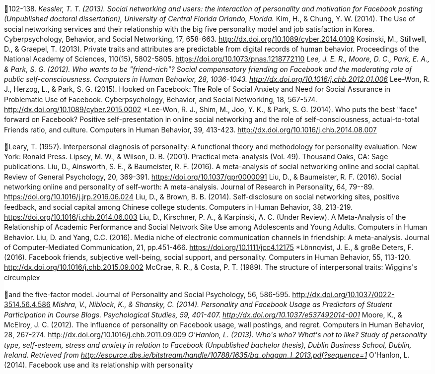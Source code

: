 102-138. *Kessler, T. T. (2013). Social networking and users: the
interaction of personality and motivation for Facebook posting
(Unpublished doctoral dissertation), University of Central Florida
Orlando, Florida.* Kim, H., & Chung, Y. W. (2014). The Use of social
networking services and their relationship with the big five personality
model and job satisfaction in Korea. Cyberpsychology, Behavior, and
Social Networking, 17, 658-663.
http://dx.doi.org/10.1089/cyber.2014.0109 Kosinski, M., Stillwell, D., &
Graepel, T. (2013). Private traits and attributes are predictable from
digital records of human behavior. Proceedings of the National Academy
of Sciences, 110(15), 5802-5805. https://doi.org/10.1073/pnas.1218772110
*Lee, J. E. R., Moore, D. C., Park, E. A., & Park, S. G. (2012). Who
wants to be "friend-rich"? Social compensatory friending on Facebook and
the moderating role of public self-consciousness. Computers in Human
Behavior, 28, 1036-1043. http://dx.doi.org/10.1016/j.chb.2012.01.006*
Lee-Won, R. J., Herzog, L., & Park, S. G. (2015). Hooked on Facebook:
The Role of Social Anxiety and Need for Social Assurance in Problematic
Use of Facebook. Cyberpsychology, Behavior, and Social Networking, 18,
567-574. http://dx.doi.org/10.1089/cyber.2015.0002 \*Lee-Won, R. J.,
Shim, M., Joo, Y. K., & Park, S. G. (2014). Who puts the best "face"
forward on Facebook? Positive self-presentation in online social
networking and the role of self-consciousness, actual-to-total Friends
ratio, and culture. Computers in Human Behavior, 39, 413-423.
http://dx.doi.org/10.1016/j.chb.2014.08.007

Leary, T. (1957). Interpersonal diagnosis of personality: A functional
theory and methodology for personality evaluation. New York: Ronald
Press. Lipsey, M. W., & Wilson, D. B. (2001). Practical meta-analysis
(Vol. 49). Thousand Oaks, CA: Sage publications. Liu, D., Ainsworth, S.
E., & Baumeister, R. F. (2016). A meta-analysis of social networking
online and social capital. Review of General Psychology, 20, 369-391.
https://doi.org/10.1037/gpr0000091 Liu, D., & Baumeister, R. F. (2016).
Social networking online and personality of self-worth: A meta-analysis.
Journal of Research in Personality, 64, 79--89.
https://doi.org/10.1016/j.jrp.2016.06.024 Liu, D., & Brown, B. B.
(2014). Self-disclosure on social networking sites, positive feedback,
and social capital among Chinese college students. Computers in Human
Behavior, 38, 213-219. https://doi.org/10.1016/j.chb.2014.06.003 Liu,
D., Kirschner, P. A., & Karpinski, A. C. (Under Review). A Meta-Analysis
of the Relationship of Academic Performance and Social Network Site Use
among Adolescents and Young Adults. Computers in Human Behavior. Liu, D.
and Yang, C.C. (2016). Media niche of electronic communication channels
in friendship: A meta-analysis. Journal of Computer-Mediated
Communication, 21, pp.451-466. https://doi.org/10.1111/jcc4.12175
\*Lönnqvist, J. E., & große Deters, F. (2016). Facebook friends,
subjective well-being, social support, and personality. Computers in
Human Behavior, 55, 113-120. http://dx.doi.org/10.1016/j.chb.2015.09.002
McCrae, R. R., & Costa, P. T. (1989). The structure of interpersonal
traits: Wiggins's circumplex

and the five-factor model. Journal of Personality and Social Psychology,
56, 586-595. http://dx.doi.org/10.1037/0022-3514.56.4.586 *Mishra, V.,
Niblock, K., & Shansky, C. (2014). Personality and Facebook Usage as
Predictors of Student Participation in Course Blogs. Psychological
Studies, 59, 401-407. http://dx.doi.org/10.1037/e537492014-001* Moore,
K., & McElroy, J. C. (2012). The influence of personality on Facebook
usage, wall postings, and regret. Computers in Human Behavior, 28,
267-274. http://dx.doi.org/10.1016/j.chb.2011.09.009 *O'Hanlon, L.
(2013). Who's who? What's not to like? Study of personality type,
self-esteem, stress and anxiety in relation to Facebook (Unpublished
bachelor thesis), Dublin Business School, Dublin, Ireland. Retrieved
from
http://esource.dbs.ie/bitstream/handle/10788/1635/ba_ohagan_l_2013.pdf?sequence=1*
O'Hanlon, L. (2014). Facebook use and its relationship with personality